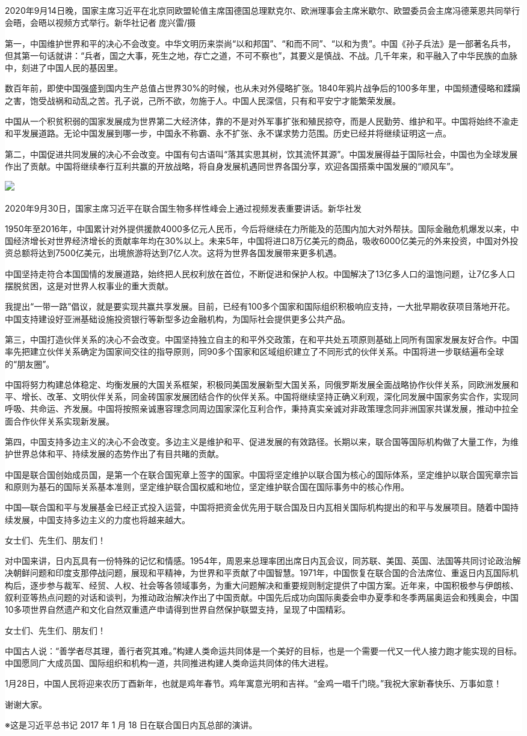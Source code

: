 2020年9月14日晚，国家主席习近平在北京同欧盟轮值主席国德国总理默克尔、欧洲理事会主席米歇尔、欧盟委员会主席冯德莱恩共同举行会晤，会晤以视频方式举行。新华社记者 庞兴雷/摄

第一，中国维护世界和平的决心不会改变。中华文明历来崇尚“以和邦国”、“和而不同”、“以和为贵”。中国《孙子兵法》是一部著名兵书，但其第一句话就讲：“兵者，国之大事，死生之地，存亡之道，不可不察也”，其要义是慎战、不战。几千年来，和平融入了中华民族的血脉中，刻进了中国人民的基因里。

数百年前，即使中国强盛到国内生产总值占世界30%的时候，也从未对外侵略扩张。1840年鸦片战争后的100多年里，中国频遭侵略和蹂躏之害，饱受战祸和动乱之苦。孔子说，己所不欲，勿施于人。中国人民深信，只有和平安宁才能繁荣发展。

中国从一个积贫积弱的国家发展成为世界第二大经济体，靠的不是对外军事扩张和殖民掠夺，而是人民勤劳、维护和平。中国将始终不渝走和平发展道路。无论中国发展到哪一步，中国永不称霸、永不扩张、永不谋求势力范围。历史已经并将继续证明这一点。

第二，中国促进共同发展的决心不会改变。中国有句古语叫“落其实思其树，饮其流怀其源”。中国发展得益于国际社会，中国也为全球发展作出了贡献。中国将继续奉行互利共赢的开放战略，将自身发展机遇同世界各国分享，欢迎各国搭乘中国发展的“顺风车”。

![](http://www.gov.cn/xinwen/2021-01/01/5576082/images/b7c656bdaa6343dc963caee16db2b1ba.jpg)  

2020年9月30日，国家主席习近平在联合国生物多样性峰会上通过视频发表重要讲话。新华社发

1950年至2016年，中国累计对外提供援款4000多亿元人民币，今后将继续在力所能及的范围内加大对外帮扶。国际金融危机爆发以来，中国经济增长对世界经济增长的贡献率年均在30%以上。未来5年，中国将进口8万亿美元的商品，吸收6000亿美元的外来投资，中国对外投资总额将达到7500亿美元，出境旅游将达到7亿人次。这将为世界各国发展带来更多机遇。

中国坚持走符合本国国情的发展道路，始终把人民权利放在首位，不断促进和保护人权。中国解决了13亿多人口的温饱问题，让7亿多人口摆脱贫困，这是对世界人权事业的重大贡献。

我提出“一带一路”倡议，就是要实现共赢共享发展。目前，已经有100多个国家和国际组织积极响应支持，一大批早期收获项目落地开花。中国支持建设好亚洲基础设施投资银行等新型多边金融机构，为国际社会提供更多公共产品。

第三，中国打造伙伴关系的决心不会改变。中国坚持独立自主的和平外交政策，在和平共处五项原则基础上同所有国家发展友好合作。中国率先把建立伙伴关系确定为国家间交往的指导原则，同90多个国家和区域组织建立了不同形式的伙伴关系。中国将进一步联结遍布全球的“朋友圈”。

中国将努力构建总体稳定、均衡发展的大国关系框架，积极同美国发展新型大国关系，同俄罗斯发展全面战略协作伙伴关系，同欧洲发展和平、增长、改革、文明伙伴关系，同金砖国家发展团结合作的伙伴关系。中国将继续坚持正确义利观，深化同发展中国家务实合作，实现同呼吸、共命运、齐发展。中国将按照亲诚惠容理念同周边国家深化互利合作，秉持真实亲诚对非政策理念同非洲国家共谋发展，推动中拉全面合作伙伴关系实现新发展。

第四，中国支持多边主义的决心不会改变。多边主义是维护和平、促进发展的有效路径。长期以来，联合国等国际机构做了大量工作，为维护世界总体和平、持续发展的态势作出了有目共睹的贡献。

中国是联合国创始成员国，是第一个在联合国宪章上签字的国家。中国将坚定维护以联合国为核心的国际体系，坚定维护以联合国宪章宗旨和原则为基石的国际关系基本准则，坚定维护联合国权威和地位，坚定维护联合国在国际事务中的核心作用。

中国—联合国和平与发展基金已经正式投入运营，中国将把资金优先用于联合国及日内瓦相关国际机构提出的和平与发展项目。随着中国持续发展，中国支持多边主义的力度也将越来越大。

女士们、先生们、朋友们！

对中国来讲，日内瓦具有一份特殊的记忆和情感。1954年，周恩来总理率团出席日内瓦会议，同苏联、美国、英国、法国等共同讨论政治解决朝鲜问题和印度支那停战问题，展现和平精神，为世界和平贡献了中国智慧。1971年，中国恢复在联合国的合法席位、重返日内瓦国际机构后，逐步参与裁军、经贸、人权、社会等各领域事务，为重大问题解决和重要规则制定提供了中国方案。近年来，中国积极参与伊朗核、叙利亚等热点问题的对话和谈判，为推动政治解决作出了中国贡献。中国先后成功向国际奥委会申办夏季和冬季两届奥运会和残奥会，中国10多项世界自然遗产和文化自然双重遗产申请得到世界自然保护联盟支持，呈现了中国精彩。

女士们、先生们、朋友们！

中国古人说：“善学者尽其理，善行者究其难。”构建人类命运共同体是一个美好的目标，也是一个需要一代又一代人接力跑才能实现的目标。中国愿同广大成员国、国际组织和机构一道，共同推进构建人类命运共同体的伟大进程。

1月28日，中国人民将迎来农历丁酉新年，也就是鸡年春节。鸡年寓意光明和吉祥。“金鸡一唱千门晓。”我祝大家新春快乐、万事如意！

谢谢大家。

※这是习近平总书记 2017 年 1 月 18 日在联合国日内瓦总部的演讲。
